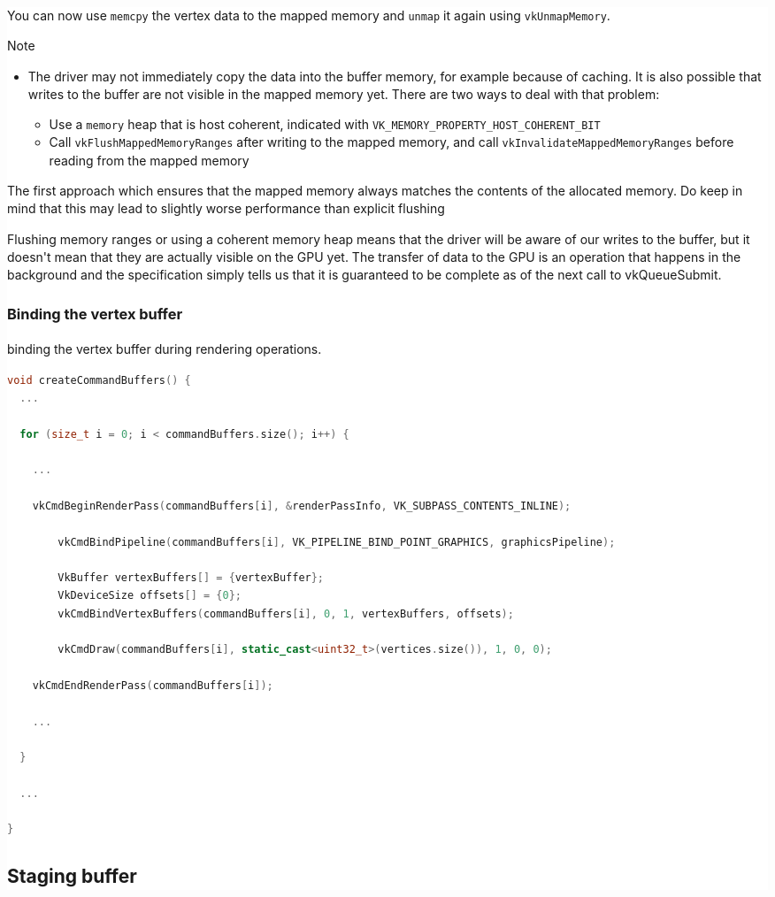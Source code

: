 You can now use `memcpy` the vertex data to the mapped memory and `unmap` it again using `vkUnmapMemory`. 

Note

* The driver may not immediately copy the data into the buffer memory, for example because of caching. It is also possible that writes to the buffer are not visible in the mapped memory yet. There are two ways to deal with that problem:

  * Use a `memory` heap that is host coherent, indicated with `VK_MEMORY_PROPERTY_HOST_COHERENT_BIT`
  * Call `vkFlushMappedMemoryRanges` after writing to the mapped memory, and call `vkInvalidateMappedMemoryRanges` before reading from the mapped memory

The first approach which ensures that the mapped memory always matches the contents of the allocated memory. Do keep in mind that this may lead to slightly worse performance than explicit flushing

Flushing memory ranges or using a coherent memory heap means that the driver will be aware of our writes to the buffer, but it doesn't mean that they are actually visible on the GPU yet. The transfer of data to the GPU is an operation that happens in the background and the specification simply tells us that it is guaranteed to be complete as of the next call to vkQueueSubmit.

### Binding the vertex buffer

binding the vertex buffer during rendering operations.

```c++
void createCommandBuffers() {
  ...

  for (size_t i = 0; i < commandBuffers.size(); i++) {

    ...

    vkCmdBeginRenderPass(commandBuffers[i], &renderPassInfo, VK_SUBPASS_CONTENTS_INLINE);

        vkCmdBindPipeline(commandBuffers[i], VK_PIPELINE_BIND_POINT_GRAPHICS, graphicsPipeline);

        VkBuffer vertexBuffers[] = {vertexBuffer};
        VkDeviceSize offsets[] = {0};
        vkCmdBindVertexBuffers(commandBuffers[i], 0, 1, vertexBuffers, offsets);

        vkCmdDraw(commandBuffers[i], static_cast<uint32_t>(vertices.size()), 1, 0, 0);

    vkCmdEndRenderPass(commandBuffers[i]);

    ...

  }

  ...

}
```

## Staging buffer
